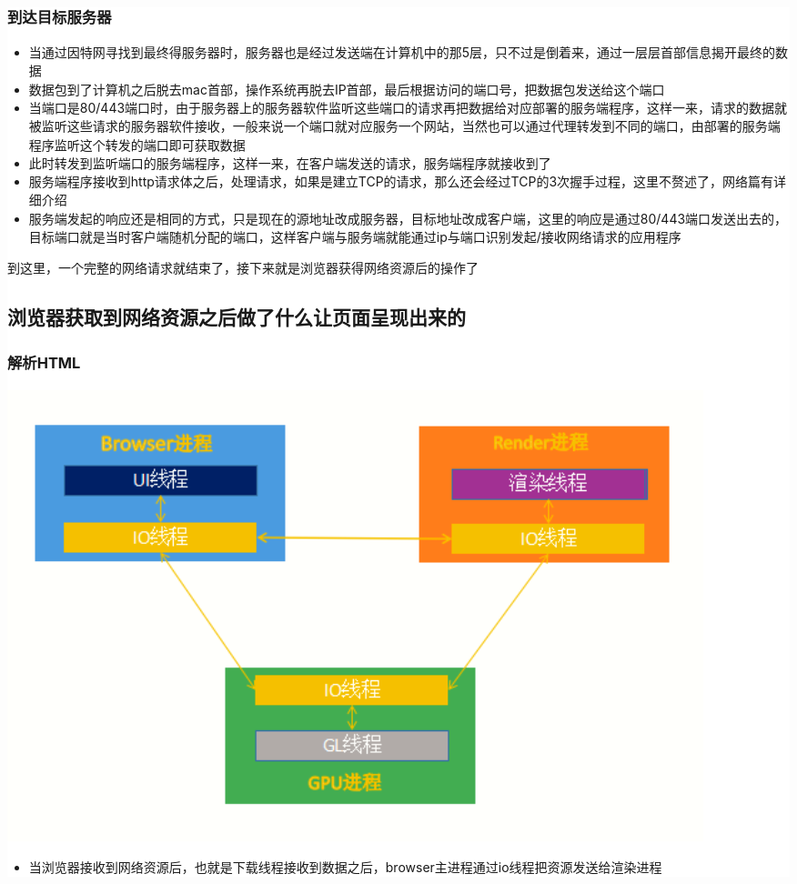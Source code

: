 ### 到达目标服务器

- 当通过因特网寻找到最终得服务器时，服务器也是经过发送端在计算机中的那5层，只不过是倒着来，通过一层层首部信息揭开最终的数据
- 数据包到了计算机之后脱去mac首部，操作系统再脱去IP首部，最后根据访问的端口号，把数据包发送给这个端口
- 当端口是80/443端口时，由于服务器上的服务器软件监听这些端口的请求再把数据给对应部署的服务端程序，这样一来，请求的数据就被监听这些请求的服务器软件接收，一般来说一个端口就对应服务一个网站，当然也可以通过代理转发到不同的端口，由部署的服务端程序监听这个转发的端口即可获取数据
- 此时转发到监听端口的服务端程序，这样一来，在客户端发送的请求，服务端程序就接收到了
- 服务端程序接收到http请求体之后，处理请求，如果是建立TCP的请求，那么还会经过TCP的3次握手过程，这里不赘述了，网络篇有详细介绍
- 服务端发起的响应还是相同的方式，只是现在的源地址改成服务器，目标地址改成客户端，这里的响应是通过80/443端口发送出去的，目标端口就是当时客户端随机分配的端口，这样客户端与服务端就能通过ip与端口识别发起/接收网络请求的应用程序

到这里，一个完整的网络请求就结束了，接下来就是浏览器获得网络资源后的操作了

## 浏览器获取到网络资源之后做了什么让页面呈现出来的

### 解析HTML

![进程间通信](./img/1.png)

- 当浏览器接收到网络资源后，也就是下载线程接收到数据之后，browser主进程通过io线程把资源发送给渲染进程
